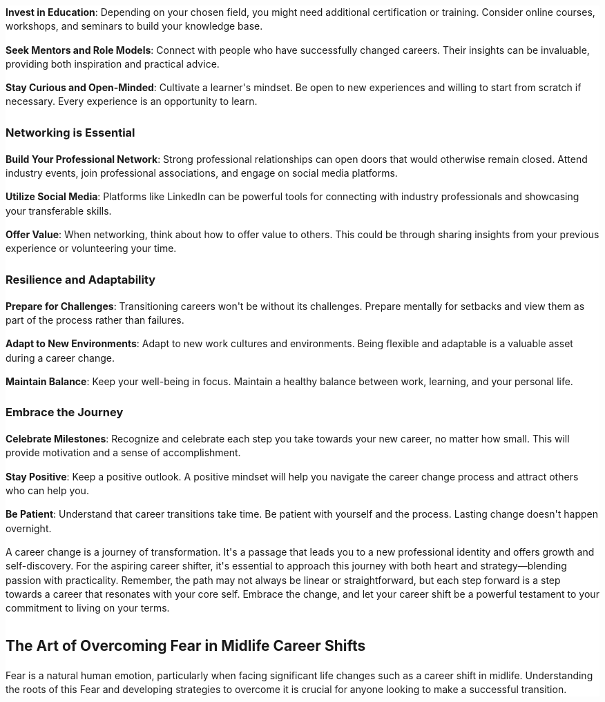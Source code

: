 **Invest in Education**: Depending on your chosen field, you might need additional certification or training. Consider online courses, workshops, and seminars to build your knowledge base.

**Seek Mentors and Role Models**: Connect with people who have successfully changed careers. Their insights can be invaluable, providing both inspiration and practical advice.

**Stay Curious and Open-Minded**: Cultivate a learner's mindset. Be open to new experiences and willing to start from scratch if necessary. Every experience is an opportunity to learn.

### Networking is Essential

**Build Your Professional Network**: Strong professional relationships can open doors that would otherwise remain closed. Attend industry events, join professional associations, and engage on social media platforms.

**Utilize Social Media**: Platforms like LinkedIn can be powerful tools for connecting with industry professionals and showcasing your transferable skills.

**Offer Value**: When networking, think about how to offer value to others. This could be through sharing insights from your previous experience or volunteering your time.

### Resilience and Adaptability

**Prepare for Challenges**: Transitioning careers won't be without its challenges. Prepare mentally for setbacks and view them as part of the process rather than failures.

**Adapt to New Environments**: Adapt to new work cultures and environments. Being flexible and adaptable is a valuable asset during a career change.

**Maintain Balance**: Keep your well-being in focus. Maintain a healthy balance between work, learning, and your personal life.

### Embrace the Journey

**Celebrate Milestones**: Recognize and celebrate each step you take towards your new career, no matter how small. This will provide motivation and a sense of accomplishment.

**Stay Positive**: Keep a positive outlook. A positive mindset will help you navigate the career change process and attract others who can help you.

**Be Patient**: Understand that career transitions take time. Be patient with yourself and the process. Lasting change doesn't happen overnight.

A career change is a journey of transformation. It's a passage that leads you to a new professional identity and offers growth and self-discovery. For the aspiring career shifter, it's essential to approach this journey with both heart and strategy—blending passion with practicality. Remember, the path may not always be linear or straightforward, but each step forward is a step towards a career that resonates with your core self. Embrace the change, and let your career shift be a powerful testament to your commitment to living on your terms.

## The Art of Overcoming Fear in Midlife Career Shifts

Fear is a natural human emotion, particularly when facing significant life changes such as a career shift in midlife. Understanding the roots of this Fear and developing strategies to overcome it is crucial for anyone looking to make a successful transition.
